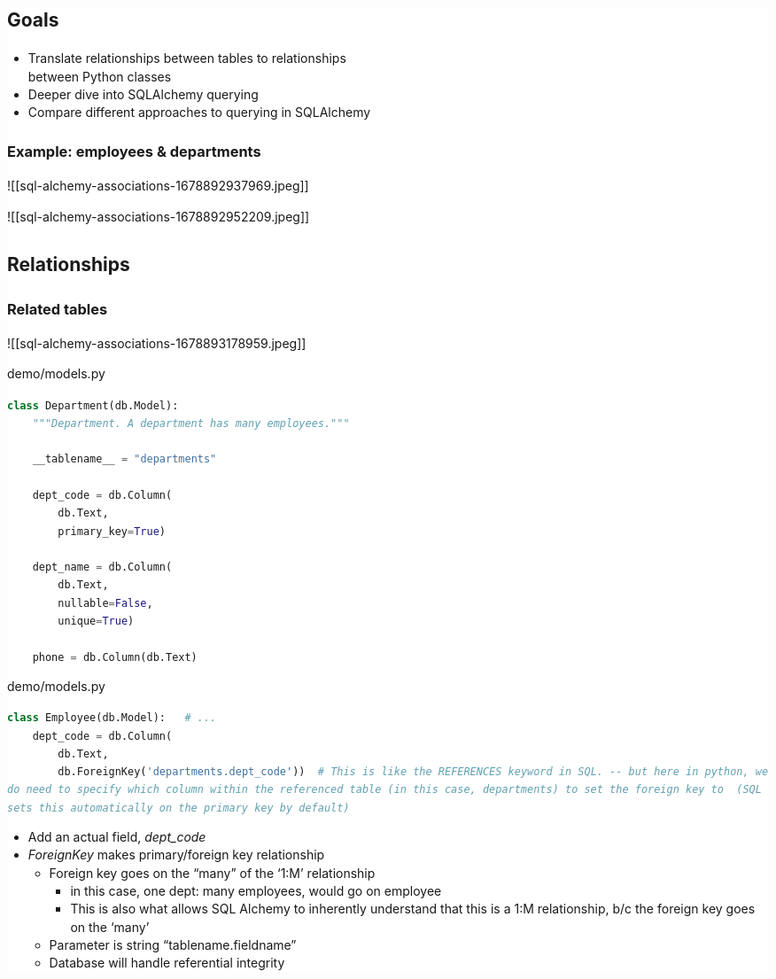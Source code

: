 ## Goals

-   Translate relationships between tables to relationships  
    between Python classes
-   Deeper dive into SQLAlchemy querying
-   Compare different approaches to querying in SQLAlchemy

### Example: employees & departments

![[sql-alchemy-associations-1678892937969.jpeg]]

![[sql-alchemy-associations-1678892952209.jpeg]]

## Relationships

### Related tables

![[sql-alchemy-associations-1678893178959.jpeg]]

demo/models.py
```python nums
class Department(db.Model):
    """Department. A department has many employees."""

    __tablename__ = "departments"

    dept_code = db.Column(
        db.Text,
        primary_key=True)

    dept_name = db.Column(
        db.Text,
        nullable=False,
        unique=True)

    phone = db.Column(db.Text)
```
demo/models.py
```python nums {2-4}
class Employee(db.Model):   # ...
    dept_code = db.Column(
        db.Text,
        db.ForeignKey('departments.dept_code'))  # This is like the REFERENCES keyword in SQL. -- but here in python, we do need to specify which column within the referenced table (in this case, departments) to set the foreign key to  (SQL sets this automatically on the primary key by default)
```
-   Add an actual field, *dept_code*
-   *ForeignKey* makes primary/foreign key relationship
    -   Foreign key goes on the “many” of the ‘1:M’ relationship  
        - in this case, one dept: many employees, would go on employee
        - This is also what allows SQL Alchemy to inherently understand that this is a 1:M relationship, b/c the foreign key goes on the ‘many’
    -   Parameter is string “tablename.fieldname”
    -   Database will handle referential integrity
